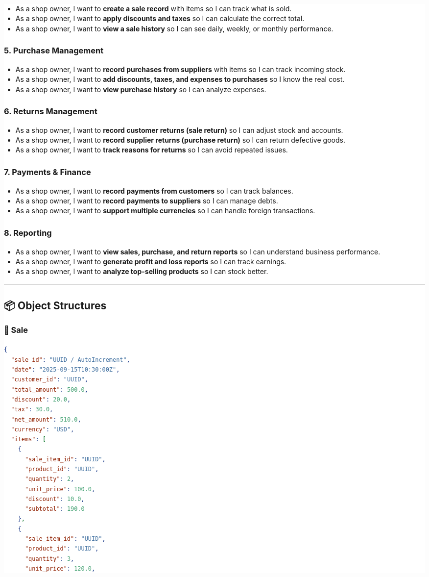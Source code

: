 - As a shop owner, I want to **create a sale record** with items so I can track what is sold.
- As a shop owner, I want to **apply discounts and taxes** so I can calculate the correct total.
- As a shop owner, I want to **view a sale history** so I can see daily, weekly, or monthly performance.

### 5. Purchase Management

- As a shop owner, I want to **record purchases from suppliers** with items so I can track incoming stock.
- As a shop owner, I want to **add discounts, taxes, and expenses to purchases** so I know the real cost.
- As a shop owner, I want to **view purchase history** so I can analyze expenses.

### 6. Returns Management

- As a shop owner, I want to **record customer returns (sale return)** so I can adjust stock and accounts.
- As a shop owner, I want to **record supplier returns (purchase return)** so I can return defective goods.
- As a shop owner, I want to **track reasons for returns** so I can avoid repeated issues.

### 7. Payments & Finance

- As a shop owner, I want to **record payments from customers** so I can track balances.
- As a shop owner, I want to **record payments to suppliers** so I can manage debts.
- As a shop owner, I want to **support multiple currencies** so I can handle foreign transactions.

### 8. Reporting

- As a shop owner, I want to **view sales, purchase, and return reports** so I can understand business performance.
- As a shop owner, I want to **generate profit and loss reports** so I can track earnings.
- As a shop owner, I want to **analyze top-selling products** so I can stock better.

---

## 📦 Object Structures

### 🛒 Sale

```json
{
  "sale_id": "UUID / AutoIncrement",
  "date": "2025-09-15T10:30:00Z",
  "customer_id": "UUID",
  "total_amount": 500.0,
  "discount": 20.0,
  "tax": 30.0,
  "net_amount": 510.0,
  "currency": "USD",
  "items": [
    {
      "sale_item_id": "UUID",
      "product_id": "UUID",
      "quantity": 2,
      "unit_price": 100.0,
      "discount": 10.0,
      "subtotal": 190.0
    },
    {
      "sale_item_id": "UUID",
      "product_id": "UUID",
      "quantity": 3,
      "unit_price": 120.0,
```